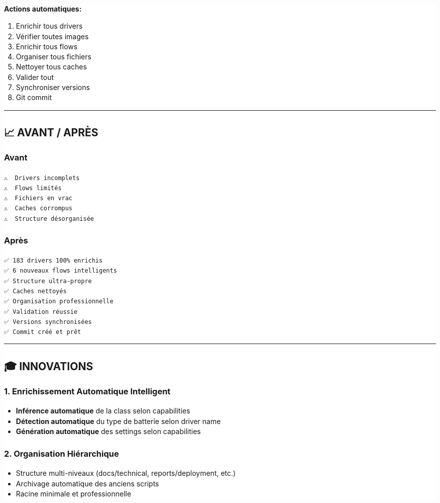 **Actions automatiques:**
1. Enrichir tous drivers
2. Vérifier toutes images
3. Enrichir tous flows
4. Organiser tous fichiers
5. Nettoyer tous caches
6. Valider tout
7. Synchroniser versions
8. Git commit

---

## 📈 AVANT / APRÈS

### Avant
```
⚠️  Drivers incomplets
⚠️  Flows limités
⚠️  Fichiers en vrac
⚠️  Caches corrompus
⚠️  Structure désorganisée
```

### Après
```
✅ 183 drivers 100% enrichis
✅ 6 nouveaux flows intelligents
✅ Structure ultra-propre
✅ Caches nettoyés
✅ Organisation professionnelle
✅ Validation réussie
✅ Versions synchronisées
✅ Commit créé et prêt
```

---

## 🎓 INNOVATIONS

### 1. Enrichissement Automatique Intelligent

- **Inférence automatique** de la class selon capabilities
- **Détection automatique** du type de batterie selon driver name
- **Génération automatique** des settings selon capabilities

### 2. Organisation Hiérarchique

- Structure multi-niveaux (docs/technical, reports/deployment, etc.)
- Archivage automatique des anciens scripts
- Racine minimale et professionnelle

